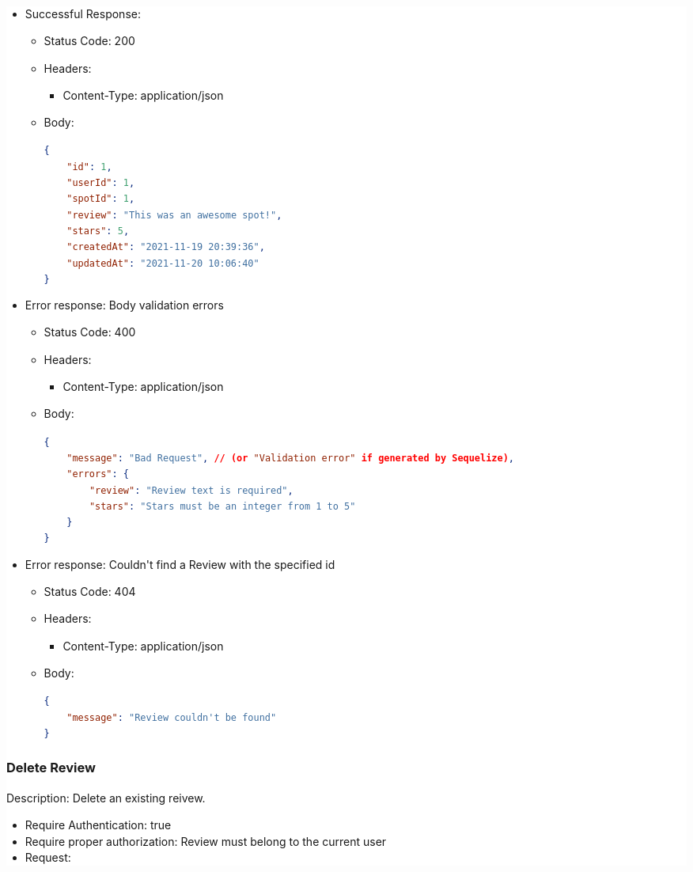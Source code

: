 -   Successful Response:

    -   Status Code: 200
    -   Headers:
        -   Content-Type: application/json
    -   Body:

        ```json
        {
            "id": 1,
            "userId": 1,
            "spotId": 1,
            "review": "This was an awesome spot!",
            "stars": 5,
            "createdAt": "2021-11-19 20:39:36",
            "updatedAt": "2021-11-20 10:06:40"
        }
        ```

-   Error response: Body validation errors

    -   Status Code: 400
    -   Headers:
        -   Content-Type: application/json
    -   Body:

        ```json
        {
            "message": "Bad Request", // (or "Validation error" if generated by Sequelize),
            "errors": {
                "review": "Review text is required",
                "stars": "Stars must be an integer from 1 to 5"
            }
        }
        ```

-   Error response: Couldn't find a Review with the specified id

    -   Status Code: 404
    -   Headers:
        -   Content-Type: application/json
    -   Body:

        ```json
        {
            "message": "Review couldn't be found"
        }
        ```

### Delete Review

Description: Delete an existing reivew.

-   Require Authentication: true
-   Require proper authorization: Review must belong to the current user
-   Request:
